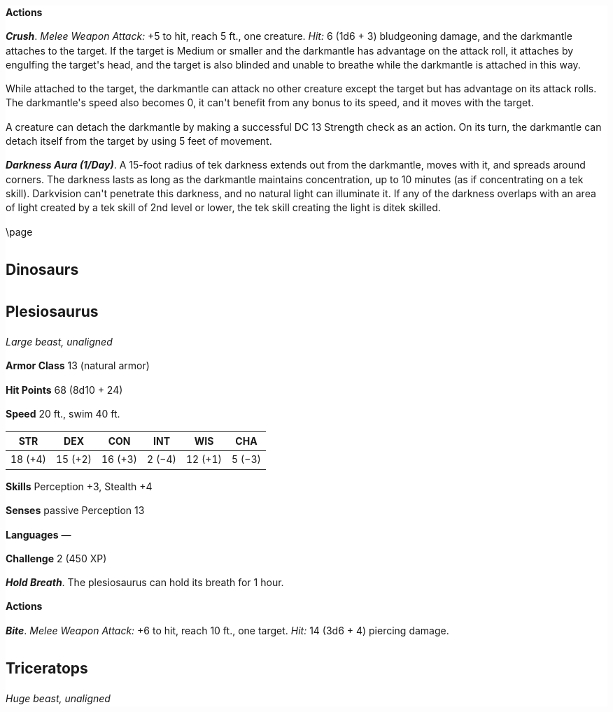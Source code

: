 **Actions**

**_Crush_**. _Melee Weapon Attack:_ +5 to hit, reach 5 ft., one creature. _Hit:_ 6 (1d6 + 3) bludgeoning damage, and the darkmantle attaches to the target. If the target is Medium or smaller and the darkmantle has advantage on the attack roll, it attaches by engulfing the target's head, and the target is also blinded and unable to breathe while the darkmantle is attached in this way.

While attached to the target, the darkmantle can attack no other creature except the target but has advantage on its attack rolls. The darkmantle's speed also becomes 0, it can't benefit from any bonus to its speed, and it moves with the target.

A creature can detach the darkmantle by making a successful DC 13 Strength check as an action. On its turn, the darkmantle can detach itself from the target by using 5 feet of movement.

**_Darkness Aura (1/Day)_**. A 15-foot radius of tek darkness extends out from the darkmantle, moves with it, and spreads around corners. The darkness lasts as long as the darkmantle maintains concentration, up to 10 minutes (as if concentrating on a tek skill). Darkvision can't penetrate this darkness, and no natural light can illuminate it. If any of the darkness overlaps with an area of light created by a tek skill of 2nd level or lower, the tek skill creating the light is ditek skilled.

\page

## Dinosaurs

## Plesiosaurus

_Large beast, unaligned_

**Armor Class** 13 (natural armor)

**Hit Points** 68 (8d10 + 24)

**Speed** 20 ft., swim 40 ft.

| STR     | DEX     | CON     | INT    | WIS     | CHA    |
|---------|---------|---------|--------|---------|--------|
| 18 (+4) | 15 (+2) | 16 (+3) | 2 (−4) | 12 (+1) | 5 (−3) |

**Skills** Perception +3, Stealth +4

**Senses** passive Perception 13

**Languages** —

**Challenge** 2 (450 XP)

**_Hold Breath_**. The plesiosaurus can hold its breath for 1 hour.

**Actions**

**_Bite_**. _Melee Weapon Attack:_ +6 to hit, reach 10 ft., one target. _Hit:_ 14 (3d6 + 4) piercing damage.

## Triceratops

_Huge beast, unaligned_
